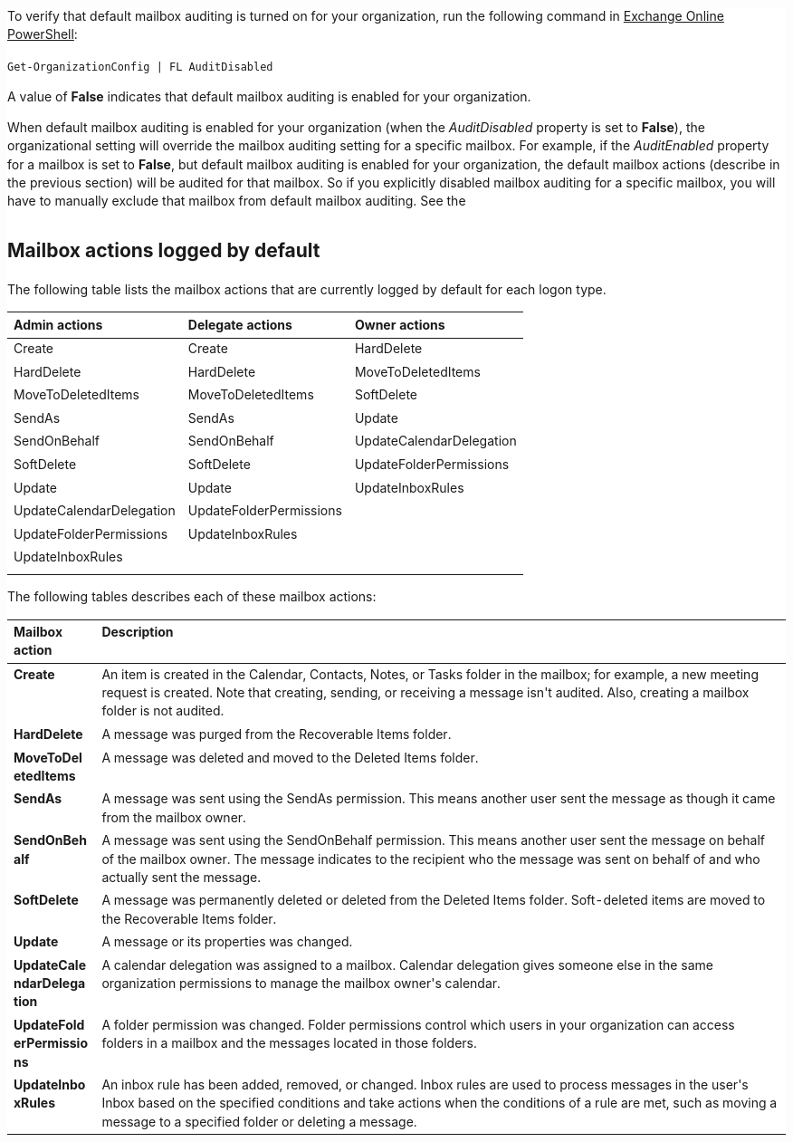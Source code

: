 To verify that default mailbox auditing is turned on for your organization, run the following command in  [Exchange Online PowerShell](https://docs.microsoft.com/powershell/exchange/exchange-online/connect-to-exchange-online-powershell/connect-to-exchange-online-powershell):

```
Get-OrganizationConfig | FL AuditDisabled
``` 

A value of **False** indicates that default mailbox auditing is enabled for your organization. 

When default mailbox auditing is enabled for your organization (when the *AuditDisabled* property is set to **False**), the organizational setting will override the mailbox auditing setting for a specific mailbox. For example, if the *AuditEnabled* property for a mailbox is set to **False**, but default mailbox auditing is enabled for your organization, the default mailbox actions (describe in the previous section) will be audited for that mailbox. So if you explicitly disabled mailbox auditing for a specific mailbox, you will have to manually exclude that mailbox from default mailbox auditing. See the 


## Mailbox actions logged by default

The following table lists the mailbox actions that are currently logged by default for each logon type.


|Admin actions|Delegate actions|Owner actions|
|:---------|:---------|:---------|
|Create    |Create       | HardDelete        |
|HardDelete    |HardDelete        |MoveToDeletedItems       |
|MoveToDeletedItems    |MoveToDeletedItems         |SoftDelete         |
|SendAs    |SendAs      |    Update     |
|SendOnBehalf    |SendOnBehalf       |UpdateCalendarDelegation        |
|SoftDelete     |SoftDelete      | UpdateFolderPermissions        |
|Update    |Update       |UpdateInboxRules         |
|UpdateCalendarDelegation    | UpdateFolderPermissions        |         |
|UpdateFolderPermissions     | UpdateInboxRules        |         |
|UpdateInboxRules     |         |         |
||||

The following tables describes each of these mailbox actions:

|Mailbox action|Description|
|:---------|:---------|
|**Create** <br/> |An item is created in the Calendar, Contacts, Notes, or Tasks folder in the mailbox; for example, a new meeting request is created. Note that creating, sending, or receiving a message isn't audited. Also, creating a mailbox folder is not audited.  <br/> |
|**HardDelete** <br/> |A message was purged from the Recoverable Items folder.  <br/> |
|**MoveToDeletedItems** <br/> |A message was deleted and moved to the Deleted Items folder.  <br/> |
|**SendAs** <br/> |A message was sent using the SendAs permission. This means another user sent the message as though it came from the mailbox owner.  <br/> |
|**SendOnBehalf** <br/> |A message was sent using the SendOnBehalf permission. This means another user sent the message on behalf of the mailbox owner. The message indicates to the recipient who the message was sent on behalf of and who actually sent the message.  <br/> |
|**SoftDelete** <br/> |A message was permanently deleted or deleted from the Deleted Items folder. Soft-deleted items are moved to the Recoverable Items folder.  <br/> |
|**Update** <br/> |A message or its properties was changed.  <br/> |
|**UpdateCalendarDelegation** <br/> |A calendar delegation was assigned to a mailbox. Calendar delegation gives someone else in the same organization permissions to manage the mailbox owner's calendar.  <br/> |
|**UpdateFolderPermissions** <br/> |A folder permission was changed. Folder permissions control which users in your organization can access folders in a mailbox and the messages located in those folders.  <br/> |
|**UpdateInboxRules** <br/> |An inbox rule has been added, removed, or changed. Inbox rules are used to process messages in the user's Inbox based on the specified conditions and take actions when the conditions of a rule are met, such as moving a message to a specified folder or deleting a message.  <br/> |